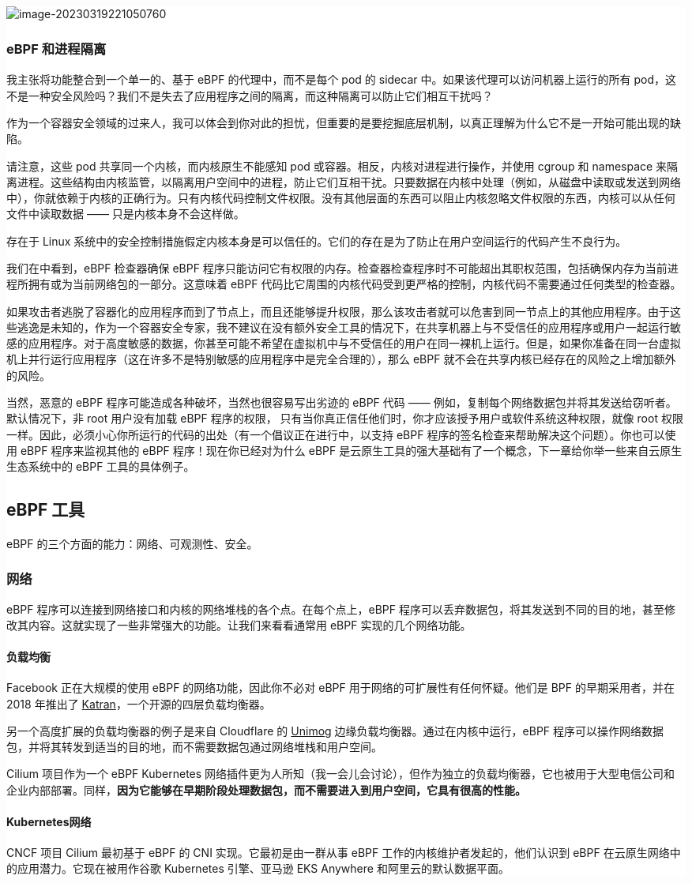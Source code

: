![image-20230319221050760](https://sm.nsddd.top/sm202303192210973.png)



### eBPF 和进程隔离

我主张将功能整合到一个单一的、基于 eBPF 的代理中，而不是每个 pod 的 sidecar 中。如果该代理可以访问机器上运行的所有 pod，这不是一种安全风险吗？我们不是失去了应用程序之间的隔离，而这种隔离可以防止它们相互干扰吗？

作为一个容器安全领域的过来人，我可以体会到你对此的担忧，但重要的是要挖掘底层机制，以真正理解为什么它不是一开始可能出现的缺陷。

请注意，这些 pod 共享同一个内核，而内核原生不能感知 pod 或容器。相反，内核对进程进行操作，并使用 cgroup 和 namespace 来隔离进程。这些结构由内核监管，以隔离用户空间中的进程，防止它们互相干扰。只要数据在内核中处理（例如，从磁盘中读取或发送到网络中），你就依赖于内核的正确行为。只有内核代码控制文件权限。没有其他层面的东西可以阻止内核忽略文件权限的东西，内核可以从任何文件中读取数据 —— 只是内核本身不会这样做。

存在于 Linux 系统中的安全控制措施假定内核本身是可以信任的。它们的存在是为了防止在用户空间运行的代码产生不良行为。

我们在中看到，eBPF 检查器确保 eBPF 程序只能访问它有权限的内存。检查器检查程序时不可能超出其职权范围，包括确保内存为当前进程所拥有或为当前网络包的一部分。这意味着 eBPF 代码比它周围的内核代码受到更严格的控制，内核代码不需要通过任何类型的检查器。

如果攻击者逃脱了容器化的应用程序而到了节点上，而且还能够提升权限，那么该攻击者就可以危害到同一节点上的其他应用程序。由于这些逃逸是未知的，作为一个容器安全专家，我不建议在没有额外安全工具的情况下，在共享机器上与不受信任的应用程序或用户一起运行敏感的应用程序。对于高度敏感的数据，你甚至可能不希望在虚拟机中与不受信任的用户在同一裸机上运行。但是，如果你准备在同一台虚拟机上并行运行应用程序（这在许多不是特别敏感的应用程序中是完全合理的），那么 eBPF 就不会在共享内核已经存在的风险之上增加额外的风险。

当然，恶意的 eBPF 程序可能造成各种破坏，当然也很容易写出劣迹的 eBPF 代码 —— 例如，复制每个网络数据包并将其发送给窃听者。默认情况下，非 root 用户没有加载 eBPF 程序的权限， 只有当你真正信任他们时，你才应该授予用户或软件系统这种权限，就像 root 权限一样。因此，必须小心你所运行的代码的出处（有一个倡议正在进行中，以支持 eBPF 程序的签名检查来帮助解决这个问题）。你也可以使用 eBPF 程序来监视其他的 eBPF 程序！现在你已经对为什么 eBPF 是云原生工具的强大基础有了一个概念，下一章给你举一些来自云原生生态系统中的 eBPF 工具的具体例子。



##  eBPF 工具

eBPF 的三个方面的能力：网络、可观测性、安全。



### 网络

eBPF 程序可以连接到网络接口和内核的网络堆栈的各个点。在每个点上，eBPF 程序可以丢弃数据包，将其发送到不同的目的地，甚至修改其内容。这就实现了一些非常强大的功能。让我们来看看通常用 eBPF 实现的几个网络功能。



#### 负载均衡

Facebook 正在大规模的使用 eBPF 的网络功能，因此你不必对 eBPF 用于网络的可扩展性有任何怀疑。他们是 BPF 的早期采用者，并在 2018 年推出了 [Katran](https://engineering.fb.com/2018/05/22/open-source/open-sourcing-katran-a-scalable-network-load-balancer/)，一个开源的四层负载均衡器。

另一个高度扩展的负载均衡器的例子是来自 Cloudflare 的 [Unimog](https://blog.cloudflare.com/unimog-cloudflares-edge-load-balancer/) 边缘负载均衡器。通过在内核中运行，eBPF 程序可以操作网络数据包，并将其转发到适当的目的地，而不需要数据包通过网络堆栈和用户空间。

Cilium 项目作为一个 eBPF Kubernetes 网络插件更为人所知（我一会儿会讨论），但作为独立的负载均衡器，它也被用于大型电信公司和企业内部部署。同样，**因为它能够在早期阶段处理数据包，而不需要进入到用户空间，它具有很高的性能。**



####  Kubernetes网络

CNCF 项目 Cilium 最初基于 eBPF 的 CNI 实现。它最初是由一群从事 eBPF 工作的内核维护者发起的，他们认识到 eBPF 在云原生网络中的应用潜力。它现在被用作谷歌 Kubernetes 引擎、亚马逊 EKS Anywhere 和阿里云的默认数据平面。
